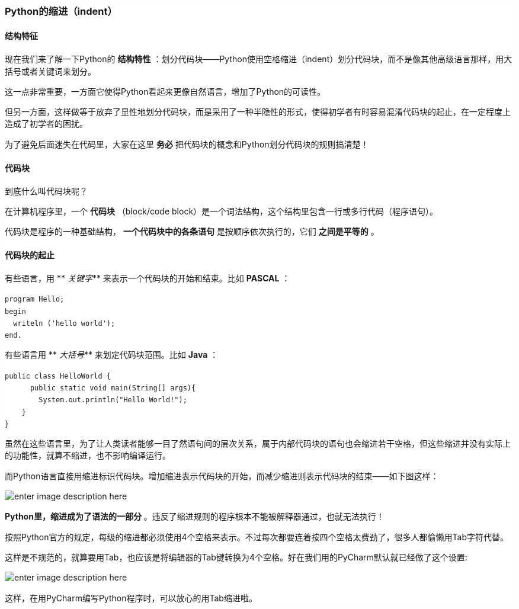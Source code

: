 ### Python的缩进（indent）

#### 结构特征

现在我们来了解一下Python的 **结构特性**
：划分代码块——Python使用空格缩进（indent）划分代码块，而不是像其他高级语言那样，用大括号或者关键词来划分。

这一点非常重要，一方面它使得Python看起来更像自然语言，增加了Python的可读性。

但另一方面，这样做等于放弃了显性地划分代码块，而是采用了一种半隐性的形式，使得初学者有时容易混淆代码块的起止，在一定程度上造成了初学者的困扰。

为了避免后面迷失在代码里，大家在这里 **务必** 把代码块的概念和Python划分代码块的规则搞清楚！

#### 代码块

到底什么叫代码块呢？

在计算机程序里，一个 **代码块** （block/code block）是一个词法结构，这个结构里包含一行或多行代码（程序语句）。

代码块是程序的一种基础结构， **一个代码块中的各条语句** 是按顺序依次执行的，它们 **之间是平等的** 。

#### 代码块的起止

有些语言，用 ** _关键字_** 来表示一个代码块的开始和结束。比如 **PASCAL** ：

    
    
    program Hello;
    begin
      writeln ('hello world');
    end.
    

有些语言用 ** _大括号_** 来划定代码块范围。比如 **Java** ：

    
    
    public class HelloWorld {
          public static void main(String[] args){
            System.out.println("Hello World!");
        }
    }
    

虽然在这些语言里，为了让人类读者能够一目了然语句间的层次关系，属于内部代码块的语句也会缩进若干空格，但这些缩进并没有实际上的功能性，就算不缩进，也不影响编译运行。

而Python语言直接用缩进标识代码块。增加缩进表示代码块的开始，而减少缩进则表示代码块的结束——如下图这样：

![enter image description
here](https://images.gitbook.cn/b6b07420-8b51-11e9-b38f-03c8201e19f7)

**Python里，缩进成为了语法的一部分** 。违反了缩进规则的程序根本不能被解释器通过，也就无法执行！

按照Python官方的规定，每级的缩进都必须使用4个空格来表示。不过每次都要连着按四个空格太费劲了，很多人都偷懒用Tab字符代替。

这样是不规范的，就算要用Tab，也应该是将编辑器的Tab键转换为4个空格。好在我们用的PyCharm默认就已经做了这个设置:

![enter image description
here](https://images.gitbook.cn/c5304e80-8b51-11e9-a560-030275e59b13)

这样，在用PyCharm编写Python程序时，可以放心的用Tab缩进啦。

